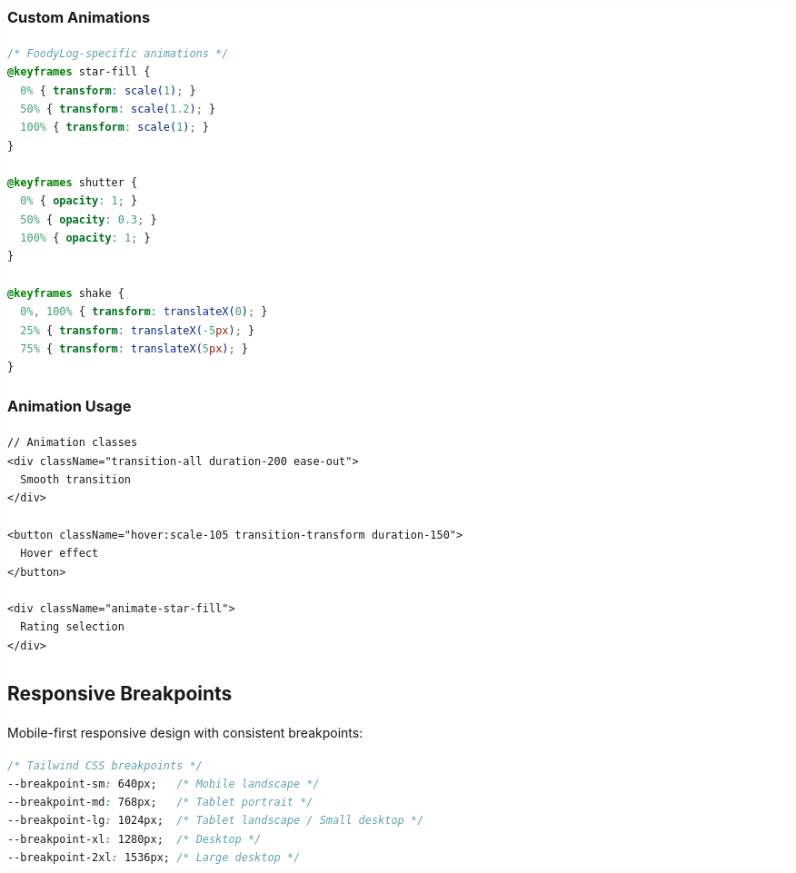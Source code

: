 ### Custom Animations

```css
/* FoodyLog-specific animations */
@keyframes star-fill {
  0% { transform: scale(1); }
  50% { transform: scale(1.2); }
  100% { transform: scale(1); }
}

@keyframes shutter {
  0% { opacity: 1; }
  50% { opacity: 0.3; }
  100% { opacity: 1; }
}

@keyframes shake {
  0%, 100% { transform: translateX(0); }
  25% { transform: translateX(-5px); }
  75% { transform: translateX(5px); }
}
```

### Animation Usage

```tsx
// Animation classes
<div className="transition-all duration-200 ease-out">
  Smooth transition
</div>

<button className="hover:scale-105 transition-transform duration-150">
  Hover effect
</button>

<div className="animate-star-fill">
  Rating selection
</div>
```

## Responsive Breakpoints

Mobile-first responsive design with consistent breakpoints:

```css
/* Tailwind CSS breakpoints */
--breakpoint-sm: 640px;   /* Mobile landscape */
--breakpoint-md: 768px;   /* Tablet portrait */
--breakpoint-lg: 1024px;  /* Tablet landscape / Small desktop */
--breakpoint-xl: 1280px;  /* Desktop */
--breakpoint-2xl: 1536px; /* Large desktop */
```
